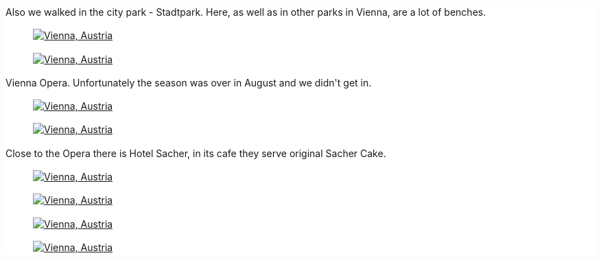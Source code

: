   <p>
    Also we walked in the city park - Stadtpark. Here, as well as in other parks in Vienna, are a lot of benches.
  </p>
  <figure itemprop="associatedMedia" itemscope itemtype="http://schema.org/ImageObject">
    <a href="https://content.11route.com/posts/2016/vienna-austria/DSC00088-2000.jpg" itemprop="contentUrl" data-size="2000x1333">
      <img src="/images/bg.png" data-src="https://content.11route.com/posts/2016/vienna-austria/DSC00088-1000.jpg" width="1000" height="667" itemprop="thumbnail" alt="Vienna, Austria" />
    </a>
  </figure>
  <figure itemprop="associatedMedia" itemscope itemtype="http://schema.org/ImageObject">
    <a href="https://content.11route.com/posts/2016/vienna-austria/DSC00093-2000.jpg" itemprop="contentUrl" data-size="2000x1333">
      <img src="/images/bg.png" data-src="https://content.11route.com/posts/2016/vienna-austria/DSC00093-1000.jpg" width="1000" height="667" itemprop="thumbnail" alt="Vienna, Austria" />
    </a>
  </figure>
  <p>Vienna Opera. Unfortunately the season was over in August and we didn't get in.</p>
  <figure itemprop="associatedMedia" itemscope itemtype="http://schema.org/ImageObject">
    <a href="https://content.11route.com/posts/2016/vienna-austria/DSC00098-2000.jpg" itemprop="contentUrl" data-size="2000x1333">
      <img src="/images/bg.png" data-src="https://content.11route.com/posts/2016/vienna-austria/DSC00098-1000.jpg" width="1000" height="667" itemprop="thumbnail" alt="Vienna, Austria" />
    </a>
  </figure>
  <figure itemprop="associatedMedia" itemscope itemtype="http://schema.org/ImageObject">
    <a href="https://content.11route.com/posts/2016/vienna-austria/DSC00104-2000.jpg" itemprop="contentUrl" data-size="2000x1333">
      <img src="/images/bg.png" data-src="https://content.11route.com/posts/2016/vienna-austria/DSC00104-1000.jpg" width="1000" height="667" itemprop="thumbnail" alt="Vienna, Austria" />
    </a>
  </figure>
  <p>Close to the Opera there is Hotel Sacher, in its cafe they serve original Sacher Cake.</p>
  <figure itemprop="associatedMedia" itemscope itemtype="http://schema.org/ImageObject">
    <a href="https://content.11route.com/posts/2016/vienna-austria/DSC00106-2000.jpg" itemprop="contentUrl" data-size="2000x1333">
      <img src="/images/bg.png" data-src="https://content.11route.com/posts/2016/vienna-austria/DSC00106-1000.jpg" width="1000" height="667" itemprop="thumbnail" alt="Vienna, Austria" />
    </a>
  </figure>
  <div class="image-row">
    <figure itemprop="associatedMedia" itemscope itemtype="http://schema.org/ImageObject">
      <a href="https://content.11route.com/posts/2016/vienna-austria/DSC00112-2000.jpg" itemprop="contentUrl" data-size="2000x1333">
        <img src="/images/bg.png" data-src="https://content.11route.com/posts/2016/vienna-austria/DSC00112-750.jpg" width="750" height="500" itemprop="thumbnail" alt="Vienna, Austria" />
      </a>
    </figure>
    <figure itemprop="associatedMedia" itemscope itemtype="http://schema.org/ImageObject">
      <a href="https://content.11route.com/posts/2016/vienna-austria/DSC00113-2000.jpg" itemprop="contentUrl" data-size="2000x1333">
        <img src="/images/bg.png" data-src="https://content.11route.com/posts/2016/vienna-austria/DSC00113-750.jpg" width="750" height="500" itemprop="thumbnail" alt="Vienna, Austria" />
      </a>
    </figure>
  </div>
  <figure itemprop="associatedMedia" itemscope itemtype="http://schema.org/ImageObject">
    <a href="https://content.11route.com/posts/2016/vienna-austria/DSC00116-2000.jpg" itemprop="contentUrl" data-size="2000x1333">
      <img src="/images/bg.png" data-src="https://content.11route.com/posts/2016/vienna-austria/DSC00116-1000.jpg" width="1000" height="667" itemprop="thumbnail" alt="Vienna, Austria" />
    </a>
  </figure>
</section>
